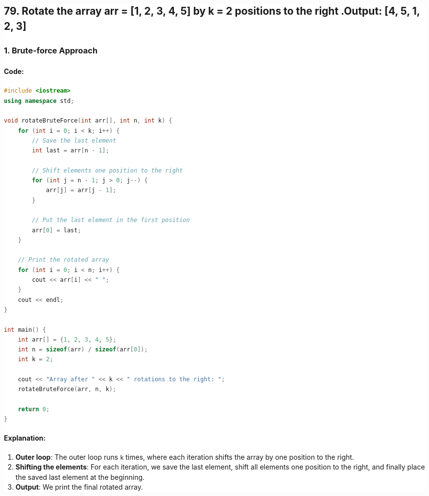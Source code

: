 ## 79. Rotate the array arr = [1, 2, 3, 4, 5] by k = 2 positions to the right .Output: [4, 5, 1, 2, 3]

### **1. Brute-force Approach**

#### Code:

```cpp
#include <iostream>
using namespace std;

void rotateBruteForce(int arr[], int n, int k) {
    for (int i = 0; i < k; i++) {
        // Save the last element
        int last = arr[n - 1];
        
        // Shift elements one position to the right
        for (int j = n - 1; j > 0; j--) {
            arr[j] = arr[j - 1];
        }

        // Put the last element in the first position
        arr[0] = last;
    }

    // Print the rotated array
    for (int i = 0; i < n; i++) {
        cout << arr[i] << " ";
    }
    cout << endl;
}

int main() {
    int arr[] = {1, 2, 3, 4, 5};
    int n = sizeof(arr) / sizeof(arr[0]);
    int k = 2;

    cout << "Array after " << k << " rotations to the right: ";
    rotateBruteForce(arr, n, k);

    return 0;
}
```

#### Explanation:
1. **Outer loop**: The outer loop runs `k` times, where each iteration shifts the array by one position to the right.
2. **Shifting the elements**: For each iteration, we save the last element, shift all elements one position to the right, and finally place the saved last element at the beginning.
3. **Output**: We print the final rotated array.
